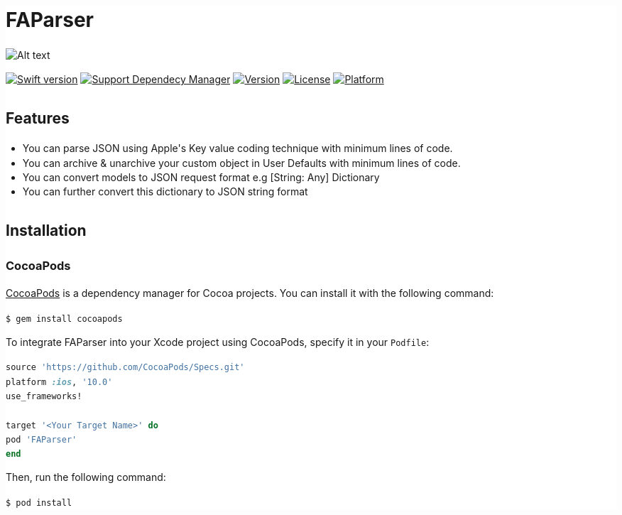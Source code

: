 # FAParser


![Alt text](http://i.imgur.com/Ij9aEPh.png "FAParser-Image")

[![Swift version](https://img.shields.io/badge/swift-3.0-orange.svg?style=flat.svg)](https://img.shields.io/badge/swift-3.0-orange.svg?style=flat.svg)
[![Support Dependecy Manager](https://img.shields.io/badge/support-CocoaPods-red.svg?style=flat.svg)](https://img.shields.io/badge/support-CocoaPods-red.svg?style=flat.svg)
[![Version](https://img.shields.io/cocoapods/v/FAParser.svg?style=flat)](http://cocoapods.org/pods/FAParser)
[![License](https://img.shields.io/badge/License-MIT-brightgreen.svg?style=flat.svg)](https://img.shields.io/badge/License-MIT-brightgreen.svg?style=flat.svg)
[![Platform](https://img.shields.io/cocoapods/p/FAParser.svg?style=flat)](http://cocoapods.org/pods/FAParser)



## Features

* You can parse JSON using Apple's Key value coding technique with minimum lines of code.
* You can archive & unarchive your custom object in User Defaults with minimum lines of code.
* You can convert models to JSON request format e.g [String: Any] Dictionary
* You can further convert this dictionary to JSON string format

## Installation

### CocoaPods

[CocoaPods](http://cocoapods.org) is a dependency manager for Cocoa projects. You can install it with the following command:

```bash
$ gem install cocoapods
```


To integrate FAParser into your Xcode project using CocoaPods, specify it in your `Podfile`:

```ruby
source 'https://github.com/CocoaPods/Specs.git'
platform :ios, '10.0'
use_frameworks!

target '<Your Target Name>' do
pod 'FAParser'
end
```

Then, run the following command:

```bash
$ pod install
```

